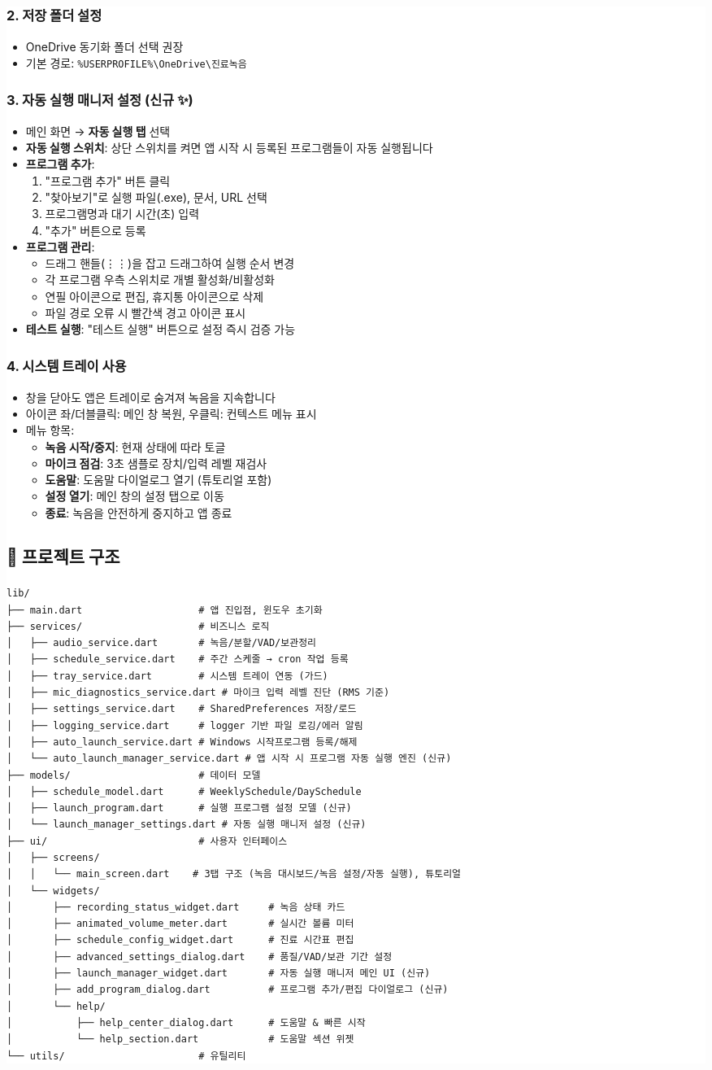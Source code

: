 ### 2. 저장 폴더 설정
- OneDrive 동기화 폴더 선택 권장
- 기본 경로: `%USERPROFILE%\OneDrive\진료녹음`

### 3. 자동 실행 매니저 설정 (신규 ✨)
- 메인 화면 → **자동 실행 탭** 선택
- **자동 실행 스위치**: 상단 스위치를 켜면 앱 시작 시 등록된 프로그램들이 자동 실행됩니다
- **프로그램 추가**:
  1. "프로그램 추가" 버튼 클릭
  2. "찾아보기"로 실행 파일(.exe), 문서, URL 선택
  3. 프로그램명과 대기 시간(초) 입력
  4. "추가" 버튼으로 등록
- **프로그램 관리**:
  - 드래그 핸들(⋮⋮)을 잡고 드래그하여 실행 순서 변경
  - 각 프로그램 우측 스위치로 개별 활성화/비활성화
  - 연필 아이콘으로 편집, 휴지통 아이콘으로 삭제
  - 파일 경로 오류 시 빨간색 경고 아이콘 표시
- **테스트 실행**: "테스트 실행" 버튼으로 설정 즉시 검증 가능

### 4. 시스템 트레이 사용
- 창을 닫아도 앱은 트레이로 숨겨져 녹음을 지속합니다
- 아이콘 좌/더블클릭: 메인 창 복원, 우클릭: 컨텍스트 메뉴 표시
- 메뉴 항목:
  - **녹음 시작/중지**: 현재 상태에 따라 토글
  - **마이크 점검**: 3초 샘플로 장치/입력 레벨 재검사
  - **도움말**: 도움말 다이얼로그 열기 (튜토리얼 포함)
  - **설정 열기**: 메인 창의 설정 탭으로 이동
  - **종료**: 녹음을 안전하게 중지하고 앱 종료

## 📂 프로젝트 구조

```
lib/
├── main.dart                    # 앱 진입점, 윈도우 초기화
├── services/                    # 비즈니스 로직
│   ├── audio_service.dart       # 녹음/분할/VAD/보관정리
│   ├── schedule_service.dart    # 주간 스케줄 → cron 작업 등록
│   ├── tray_service.dart        # 시스템 트레이 연동 (가드)
│   ├── mic_diagnostics_service.dart # 마이크 입력 레벨 진단 (RMS 기준)
│   ├── settings_service.dart    # SharedPreferences 저장/로드
│   ├── logging_service.dart     # logger 기반 파일 로깅/에러 알림
│   ├── auto_launch_service.dart # Windows 시작프로그램 등록/해제
│   └── auto_launch_manager_service.dart # 앱 시작 시 프로그램 자동 실행 엔진 (신규)
├── models/                      # 데이터 모델
│   ├── schedule_model.dart      # WeeklySchedule/DaySchedule
│   ├── launch_program.dart      # 실행 프로그램 설정 모델 (신규)
│   └── launch_manager_settings.dart # 자동 실행 매니저 설정 (신규)
├── ui/                          # 사용자 인터페이스
│   ├── screens/
│   │   └── main_screen.dart    # 3탭 구조 (녹음 대시보드/녹음 설정/자동 실행), 튜토리얼
│   └── widgets/
│       ├── recording_status_widget.dart     # 녹음 상태 카드
│       ├── animated_volume_meter.dart       # 실시간 볼륨 미터
│       ├── schedule_config_widget.dart      # 진료 시간표 편집
│       ├── advanced_settings_dialog.dart    # 품질/VAD/보관 기간 설정
│       ├── launch_manager_widget.dart       # 자동 실행 매니저 메인 UI (신규)
│       ├── add_program_dialog.dart          # 프로그램 추가/편집 다이얼로그 (신규)
│       └── help/
│           ├── help_center_dialog.dart      # 도움말 & 빠른 시작
│           └── help_section.dart            # 도움말 섹션 위젯
└── utils/                       # 유틸리티

```